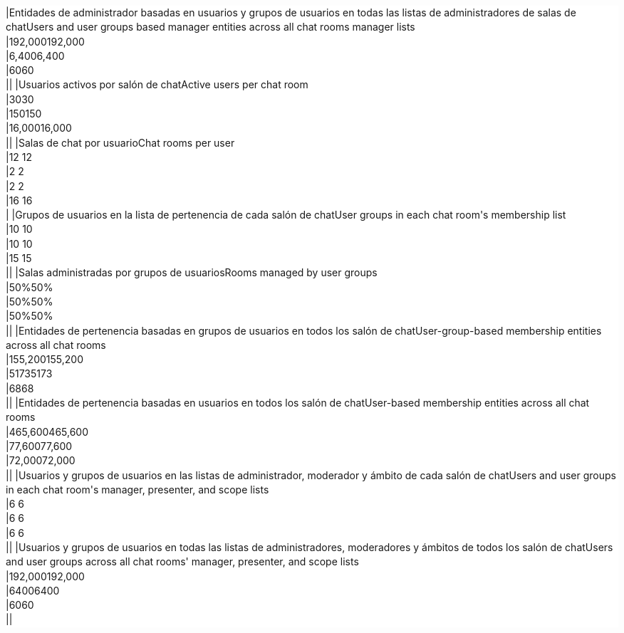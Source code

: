 |<span data-ttu-id="5f6d5-213">Entidades de administrador basadas en usuarios y grupos de usuarios en todas las listas de administradores de salas de chat</span><span class="sxs-lookup"><span data-stu-id="5f6d5-213">Users and user groups based manager entities across all chat rooms manager lists</span></span>  <br/> |<span data-ttu-id="5f6d5-214">192,000</span><span class="sxs-lookup"><span data-stu-id="5f6d5-214">192,000</span></span>  <br/> |<span data-ttu-id="5f6d5-215">6,400</span><span class="sxs-lookup"><span data-stu-id="5f6d5-215">6,400</span></span>  <br/> |<span data-ttu-id="5f6d5-216">60</span><span class="sxs-lookup"><span data-stu-id="5f6d5-216">60</span></span>  <br/> ||
|<span data-ttu-id="5f6d5-217">Usuarios activos por salón de chat</span><span class="sxs-lookup"><span data-stu-id="5f6d5-217">Active users per chat room</span></span>  <br/> |<span data-ttu-id="5f6d5-218">30</span><span class="sxs-lookup"><span data-stu-id="5f6d5-218">30</span></span>  <br/> |<span data-ttu-id="5f6d5-219">150</span><span class="sxs-lookup"><span data-stu-id="5f6d5-219">150</span></span>  <br/> |<span data-ttu-id="5f6d5-220">16,000</span><span class="sxs-lookup"><span data-stu-id="5f6d5-220">16,000</span></span>  <br/> ||
|<span data-ttu-id="5f6d5-221">Salas de chat por usuario</span><span class="sxs-lookup"><span data-stu-id="5f6d5-221">Chat rooms per user</span></span>  <br/> |<span data-ttu-id="5f6d5-222">12 </span><span class="sxs-lookup"><span data-stu-id="5f6d5-222">12</span></span>  <br/> |<span data-ttu-id="5f6d5-223">2 </span><span class="sxs-lookup"><span data-stu-id="5f6d5-223">2</span></span>  <br/> |<span data-ttu-id="5f6d5-224">2 </span><span class="sxs-lookup"><span data-stu-id="5f6d5-224">2</span></span>  <br/> |<span data-ttu-id="5f6d5-225">16 </span><span class="sxs-lookup"><span data-stu-id="5f6d5-225">16</span></span>  <br/> |
|<span data-ttu-id="5f6d5-226">Grupos de usuarios en la lista de pertenencia de cada salón de chat</span><span class="sxs-lookup"><span data-stu-id="5f6d5-226">User groups in each chat room's membership list</span></span>  <br/> |<span data-ttu-id="5f6d5-227">10  </span><span class="sxs-lookup"><span data-stu-id="5f6d5-227">10</span></span>  <br/> |<span data-ttu-id="5f6d5-228">10  </span><span class="sxs-lookup"><span data-stu-id="5f6d5-228">10</span></span>  <br/> |<span data-ttu-id="5f6d5-229">15 </span><span class="sxs-lookup"><span data-stu-id="5f6d5-229">15</span></span>  <br/> ||
|<span data-ttu-id="5f6d5-230">Salas administradas por grupos de usuarios</span><span class="sxs-lookup"><span data-stu-id="5f6d5-230">Rooms managed by user groups</span></span>  <br/> |<span data-ttu-id="5f6d5-231">50%</span><span class="sxs-lookup"><span data-stu-id="5f6d5-231">50%</span></span>  <br/> |<span data-ttu-id="5f6d5-232">50%</span><span class="sxs-lookup"><span data-stu-id="5f6d5-232">50%</span></span>  <br/> |<span data-ttu-id="5f6d5-233">50%</span><span class="sxs-lookup"><span data-stu-id="5f6d5-233">50%</span></span>  <br/> ||
|<span data-ttu-id="5f6d5-234">Entidades de pertenencia basadas en grupos de usuarios en todos los salón de chat</span><span class="sxs-lookup"><span data-stu-id="5f6d5-234">User-group-based membership entities across all chat rooms</span></span>  <br/> |<span data-ttu-id="5f6d5-235">155,200</span><span class="sxs-lookup"><span data-stu-id="5f6d5-235">155,200</span></span>  <br/> |<span data-ttu-id="5f6d5-236">5173</span><span class="sxs-lookup"><span data-stu-id="5f6d5-236">5173</span></span>  <br/> |<span data-ttu-id="5f6d5-237">68</span><span class="sxs-lookup"><span data-stu-id="5f6d5-237">68</span></span>  <br/> ||
|<span data-ttu-id="5f6d5-238">Entidades de pertenencia basadas en usuarios en todos los salón de chat</span><span class="sxs-lookup"><span data-stu-id="5f6d5-238">User-based membership entities across all chat rooms</span></span>  <br/> |<span data-ttu-id="5f6d5-239">465,600</span><span class="sxs-lookup"><span data-stu-id="5f6d5-239">465,600</span></span>  <br/> |<span data-ttu-id="5f6d5-240">77,600</span><span class="sxs-lookup"><span data-stu-id="5f6d5-240">77,600</span></span>  <br/> |<span data-ttu-id="5f6d5-241">72,000</span><span class="sxs-lookup"><span data-stu-id="5f6d5-241">72,000</span></span>  <br/> ||
|<span data-ttu-id="5f6d5-242">Usuarios y grupos de usuarios en las listas de administrador, moderador y ámbito de cada salón de chat</span><span class="sxs-lookup"><span data-stu-id="5f6d5-242">Users and user groups in each chat room's manager, presenter, and scope lists</span></span>  <br/> |<span data-ttu-id="5f6d5-243">6 </span><span class="sxs-lookup"><span data-stu-id="5f6d5-243">6</span></span>  <br/> |<span data-ttu-id="5f6d5-244">6 </span><span class="sxs-lookup"><span data-stu-id="5f6d5-244">6</span></span>  <br/> |<span data-ttu-id="5f6d5-245">6 </span><span class="sxs-lookup"><span data-stu-id="5f6d5-245">6</span></span>  <br/> ||
|<span data-ttu-id="5f6d5-246">Usuarios y grupos de usuarios en todas las listas de administradores, moderadores y ámbitos de todos los salón de chat</span><span class="sxs-lookup"><span data-stu-id="5f6d5-246">Users and user groups across all chat rooms' manager, presenter, and scope lists</span></span>  <br/> |<span data-ttu-id="5f6d5-247">192,000</span><span class="sxs-lookup"><span data-stu-id="5f6d5-247">192,000</span></span>  <br/> |<span data-ttu-id="5f6d5-248">6400</span><span class="sxs-lookup"><span data-stu-id="5f6d5-248">6400</span></span>  <br/> |<span data-ttu-id="5f6d5-249">60</span><span class="sxs-lookup"><span data-stu-id="5f6d5-249">60</span></span>  <br/> ||
